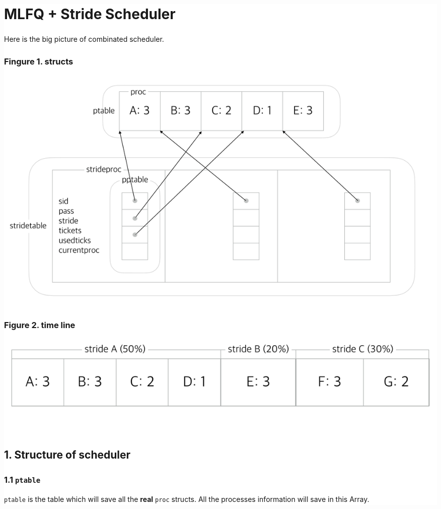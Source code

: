 # MLFQ + Stride Scheduler

Here is the big picture of combinated scheduler.

### Fingure 1. structs

![](bigpicture.png)

### Figure 2. time line

![](timeline.png)

<br>

## 1. Structure of scheduler

### 1.1 `ptable`

`ptable` is the table which will save all the **real** `proc` structs. All the processes information will save in this Array.
